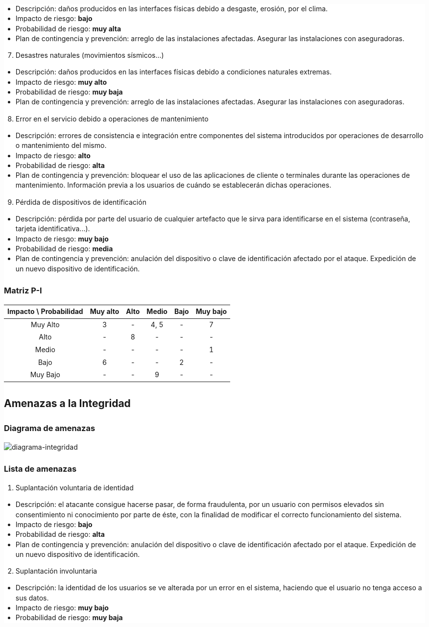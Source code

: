   - Descripción: daños producidos en las interfaces físicas debido a desgaste, erosión, por el clima.
  - Impacto de riesgo: __bajo__
  - Probabilidad de riesgo: __muy alta__
  - Plan de contingencia y prevención: arreglo de las instalaciones afectadas. Asegurar las instalaciones con aseguradoras.
7. Desastres naturales (movimientos sísmicos...)
  - Descripción: daños producidos en las interfaces físicas debido a condiciones naturales extremas.
  - Impacto de riesgo: __muy alto__
  - Probabilidad de riesgo: __muy baja__
  - Plan de contingencia y prevención: arreglo de las instalaciones afectadas. Asegurar las instalaciones con aseguradoras.
8. Error en el servicio debido a operaciones de mantenimiento
  - Descripción: errores de consistencia e integración entre componentes del sistema introducidos por operaciones de desarrollo o mantenimiento del mismo.
  - Impacto de riesgo: __alto__
  - Probabilidad de riesgo: __alta__
  - Plan de contingencia y prevención: bloquear el uso de las aplicaciones de cliente o terminales durante las operaciones de mantenimiento. Información previa a los usuarios de cuándo se establecerán dichas operaciones.
9. Pérdida de dispositivos de identificación
  - Descripción: pérdida por parte del usuario de cualquier artefacto que le sirva para identificarse en el sistema (contraseña, tarjeta identificativa...).
  - Impacto de riesgo: __muy bajo__
  - Probabilidad de riesgo: __media__
  - Plan de contingencia y prevención: anulación del dispositivo o clave de identificación afectado por el ataque. Expedición de un nuevo dispositivo de identificación.

### Matriz P-I

| Impacto \ Probabilidad | Muy alto | Alto | Medio | Bajo | Muy bajo |
|:----------------------:|:--------:|:----:|:-----:|:----:|:--------:|
|               Muy Alto |        3 |    - |  4, 5 |    - |        7 |
|                   Alto |        - |    8 |     - |    - |        - |
|                  Medio |        - |    - |     - |    - |        1 |
|                   Bajo |        6 |    - |     - |    2 |        - |
|               Muy Bajo |        - |    - |     9 |    - |        - |

## Amenazas a la Integridad

### Diagrama de amenazas

![diagrama-integridad](https://i.imgur.com/ui2qrgf.png)

### Lista de amenazas

1. Suplantación voluntaria de identidad
  - Descripción: el atacante consigue hacerse pasar, de forma fraudulenta, por un usuario con permisos elevados sin consentimiento ni conocimiento por parte de éste, con la finalidad de modificar el correcto funcionamiento del sistema.
  - Impacto de riesgo: __bajo__
  - Probabilidad de riesgo: __alta__
  - Plan de contingencia y prevención: anulación del dispositivo o clave de identificación afectado por el ataque. Expedición de un nuevo dispositivo de identificación.
2. Suplantación involuntaria
  - Descripción: la identidad de los usuarios se ve alterada por un error en el sistema, haciendo que el usuario no tenga acceso a sus datos.
  - Impacto de riesgo: __muy bajo__
  - Probabilidad de riesgo: __muy baja__